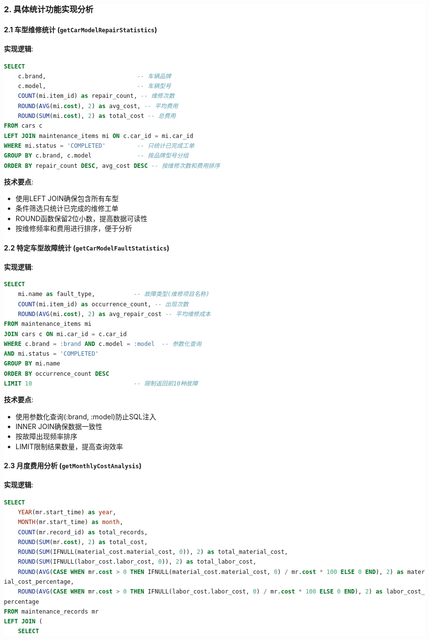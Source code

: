 ### 2. 具体统计功能实现分析

#### 2.1 车型维修统计 (`getCarModelRepairStatistics`)

**实现逻辑**:
```sql
SELECT 
    c.brand,                          -- 车辆品牌
    c.model,                          -- 车辆型号  
    COUNT(mi.item_id) as repair_count, -- 维修次数
    ROUND(AVG(mi.cost), 2) as avg_cost, -- 平均费用
    ROUND(SUM(mi.cost), 2) as total_cost -- 总费用
FROM cars c 
LEFT JOIN maintenance_items mi ON c.car_id = mi.car_id 
WHERE mi.status = 'COMPLETED'         -- 只统计已完成工单
GROUP BY c.brand, c.model             -- 按品牌型号分组
ORDER BY repair_count DESC, avg_cost DESC -- 按维修次数和费用排序
```

**技术要点**:
- 使用LEFT JOIN确保包含所有车型
- 条件筛选只统计已完成的维修工单
- ROUND函数保留2位小数，提高数据可读性
- 按维修频率和费用进行排序，便于分析

#### 2.2 特定车型故障统计 (`getCarModelFaultStatistics`)

**实现逻辑**:
```sql
SELECT 
    mi.name as fault_type,           -- 故障类型(维修项目名称)
    COUNT(mi.item_id) as occurrence_count, -- 出现次数
    ROUND(AVG(mi.cost), 2) as avg_repair_cost -- 平均维修成本
FROM maintenance_items mi 
JOIN cars c ON mi.car_id = c.car_id 
WHERE c.brand = :brand AND c.model = :model  -- 参数化查询
AND mi.status = 'COMPLETED'
GROUP BY mi.name 
ORDER BY occurrence_count DESC 
LIMIT 10                             -- 限制返回前10种故障
```

**技术要点**:
- 使用参数化查询(:brand, :model)防止SQL注入
- INNER JOIN确保数据一致性
- 按故障出现频率排序
- LIMIT限制结果数量，提高查询效率

#### 2.3 月度费用分析 (`getMonthlyCostAnalysis`)

**实现逻辑**:
```sql
SELECT 
    YEAR(mr.start_time) as year,
    MONTH(mr.start_time) as month,
    COUNT(mr.record_id) as total_records,
    ROUND(SUM(mr.cost), 2) as total_cost,
    ROUND(SUM(IFNULL(material_cost.material_cost, 0)), 2) as total_material_cost,
    ROUND(SUM(IFNULL(labor_cost.labor_cost, 0)), 2) as total_labor_cost,
    ROUND(AVG(CASE WHEN mr.cost > 0 THEN IFNULL(material_cost.material_cost, 0) / mr.cost * 100 ELSE 0 END), 2) as material_cost_percentage,
    ROUND(AVG(CASE WHEN mr.cost > 0 THEN IFNULL(labor_cost.labor_cost, 0) / mr.cost * 100 ELSE 0 END), 2) as labor_cost_percentage
FROM maintenance_records mr 
LEFT JOIN (
    SELECT 
```